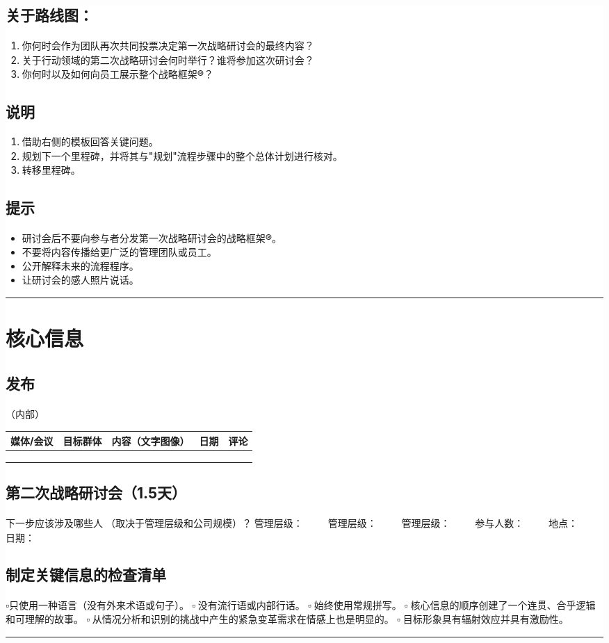 ## 关于路线图：

1. 你何时会作为团队再次共同投票决定第一次战略研讨会的最终内容？
2. 关于行动领域的第二次战略研讨会何时举行？谁将参加这次研讨会？
3. 你何时以及如何向员工展示整个战略框架®？

## 说明

1. 借助右侧的模板回答关键问题。
2. 规划下一个里程碑，并将其与"规划"流程步骤中的整个总体计划进行核对。
3. 转移里程碑。

## 提示

- 研讨会后不要向参与者分发第一次战略研讨会的战略框架®。
- 不要将内容传播给更广泛的管理团队或员工。
- 公开解释未来的流程程序。
- 让研讨会的感人照片说话。

---


# 核心信息

## 发布

（内部）

| 媒体/会议 | 目标群体 | 内容（文字图像） | 日期 | 评论 |
| :-- | :-- | :-- | :-- | :-- |
|  |  |  |  |  |
|  |  |  |  |  |
|  |  |  |  |  |

## 第二次战略研讨会（1.5天）

下一步应该涉及哪些人
（取决于管理层级和公司规模）？
管理层级：$\qquad$
管理层级：$\qquad$
管理层级：$\qquad$
参与人数：$\qquad$
地点：$\qquad$ 日期：$\qquad$

## 制定关键信息的检查清单

$\square$只使用一种语言（没有外来术语或句子）。
$\square$ 没有流行语或内部行话。
$\square$ 始终使用常规拼写。
$\square$ 核心信息的顺序创建了一个连贯、合乎逻辑和可理解的故事。
$\square$ 从情况分析和识别的挑战中产生的紧急变革需求在情感上也是明显的。
$\square$ 目标形象具有辐射效应并具有激励性。

---